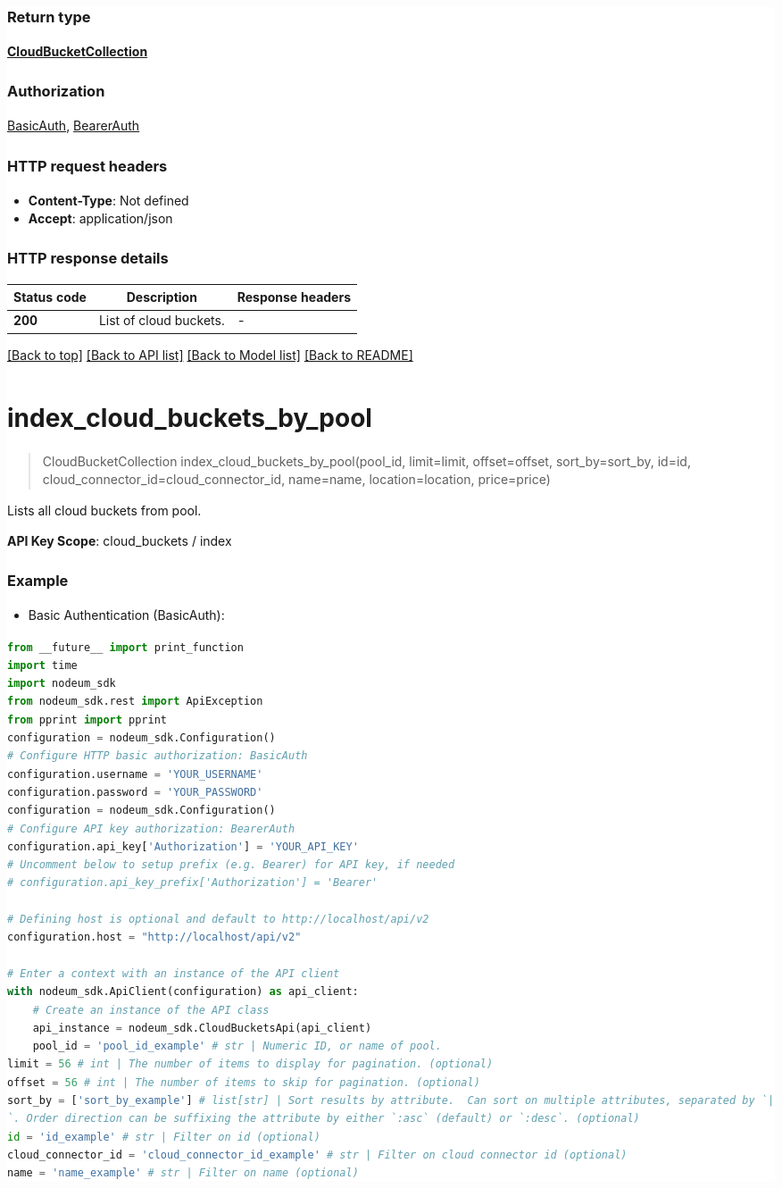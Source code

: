 ### Return type

[**CloudBucketCollection**](CloudBucketCollection.md)

### Authorization

[BasicAuth](../README.md#BasicAuth), [BearerAuth](../README.md#BearerAuth)

### HTTP request headers

 - **Content-Type**: Not defined
 - **Accept**: application/json

### HTTP response details
| Status code | Description | Response headers |
|-------------|-------------|------------------|
**200** | List of cloud buckets. |  -  |

[[Back to top]](#) [[Back to API list]](../README.md#documentation-for-api-endpoints) [[Back to Model list]](../README.md#documentation-for-models) [[Back to README]](../README.md)

# **index_cloud_buckets_by_pool**
> CloudBucketCollection index_cloud_buckets_by_pool(pool_id, limit=limit, offset=offset, sort_by=sort_by, id=id, cloud_connector_id=cloud_connector_id, name=name, location=location, price=price)

Lists all cloud buckets from pool.

**API Key Scope**: cloud_buckets / index

### Example

* Basic Authentication (BasicAuth):
```python
from __future__ import print_function
import time
import nodeum_sdk
from nodeum_sdk.rest import ApiException
from pprint import pprint
configuration = nodeum_sdk.Configuration()
# Configure HTTP basic authorization: BasicAuth
configuration.username = 'YOUR_USERNAME'
configuration.password = 'YOUR_PASSWORD'
configuration = nodeum_sdk.Configuration()
# Configure API key authorization: BearerAuth
configuration.api_key['Authorization'] = 'YOUR_API_KEY'
# Uncomment below to setup prefix (e.g. Bearer) for API key, if needed
# configuration.api_key_prefix['Authorization'] = 'Bearer'

# Defining host is optional and default to http://localhost/api/v2
configuration.host = "http://localhost/api/v2"

# Enter a context with an instance of the API client
with nodeum_sdk.ApiClient(configuration) as api_client:
    # Create an instance of the API class
    api_instance = nodeum_sdk.CloudBucketsApi(api_client)
    pool_id = 'pool_id_example' # str | Numeric ID, or name of pool.
limit = 56 # int | The number of items to display for pagination. (optional)
offset = 56 # int | The number of items to skip for pagination. (optional)
sort_by = ['sort_by_example'] # list[str] | Sort results by attribute.  Can sort on multiple attributes, separated by `|`. Order direction can be suffixing the attribute by either `:asc` (default) or `:desc`. (optional)
id = 'id_example' # str | Filter on id (optional)
cloud_connector_id = 'cloud_connector_id_example' # str | Filter on cloud connector id (optional)
name = 'name_example' # str | Filter on name (optional)
```